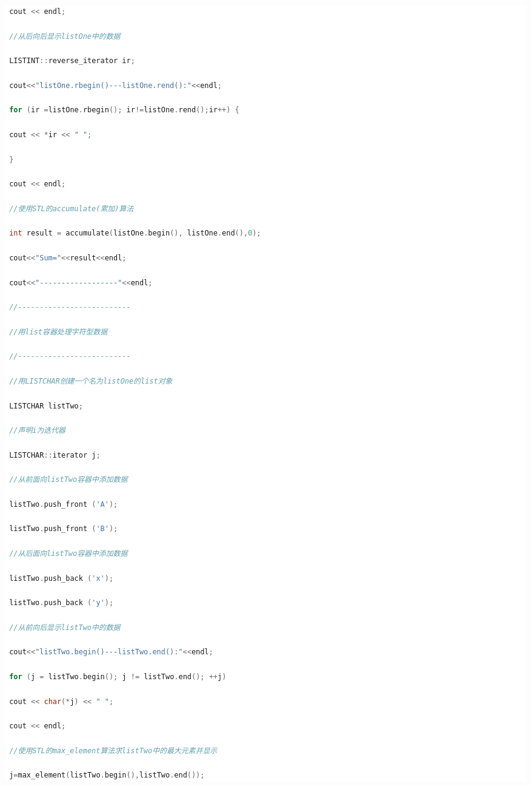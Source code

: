 ```c++
 cout << endl;

 //从后向后显示listOne中的数据

 LISTINT::reverse_iterator ir;

 cout<<"listOne.rbegin()---listOne.rend():"<<endl;

 for (ir =listOne.rbegin(); ir!=listOne.rend();ir++) {

 cout << *ir << " ";

 }

 cout << endl;

 //使用STL的accumulate(累加)算法

 int result = accumulate(listOne.begin(), listOne.end(),0);

 cout<<"Sum="<<result<<endl;

 cout<<"------------------"<<endl;

 //--------------------------

 //用list容器处理字符型数据

 //--------------------------

 //用LISTCHAR创建一个名为listOne的list对象

 LISTCHAR listTwo;

 //声明i为迭代器

 LISTCHAR::iterator j;

 //从前面向listTwo容器中添加数据

 listTwo.push_front ('A');

 listTwo.push_front ('B');

 //从后面向listTwo容器中添加数据

 listTwo.push_back ('x');

 listTwo.push_back ('y');

 //从前向后显示listTwo中的数据

 cout<<"listTwo.begin()---listTwo.end():"<<endl;

 for (j = listTwo.begin(); j != listTwo.end(); ++j)

 cout << char(*j) << " ";

 cout << endl;

 //使用STL的max_element算法求listTwo中的最大元素并显示

 j=max_element(listTwo.begin(),listTwo.end());
```